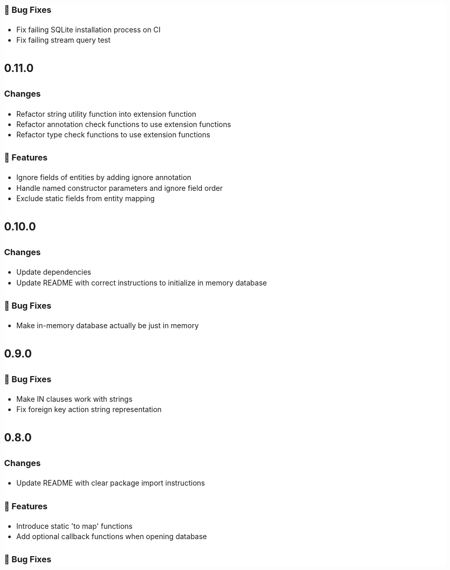 ### 🐛 Bug Fixes

* Fix failing SQLite installation process on CI
* Fix failing stream query test

## 0.11.0

### Changes

* Refactor string utility function into extension function
* Refactor annotation check functions to use extension functions
* Refactor type check functions to use extension functions

### 🚀 Features

* Ignore fields of entities by adding ignore annotation
* Handle named constructor parameters and ignore field order
* Exclude static fields from entity mapping

## 0.10.0

### Changes

* Update dependencies
* Update README with correct instructions to initialize in memory database

### 🐛 Bug Fixes

* Make in-memory database actually be just in memory

## 0.9.0

### 🐛 Bug Fixes

* Make IN clauses work with strings
* Fix foreign key action string representation

## 0.8.0

### Changes

* Update README with clear package import instructions

### 🚀 Features

* Introduce static 'to map' functions
* Add optional callback functions when opening database

### 🐛 Bug Fixes
